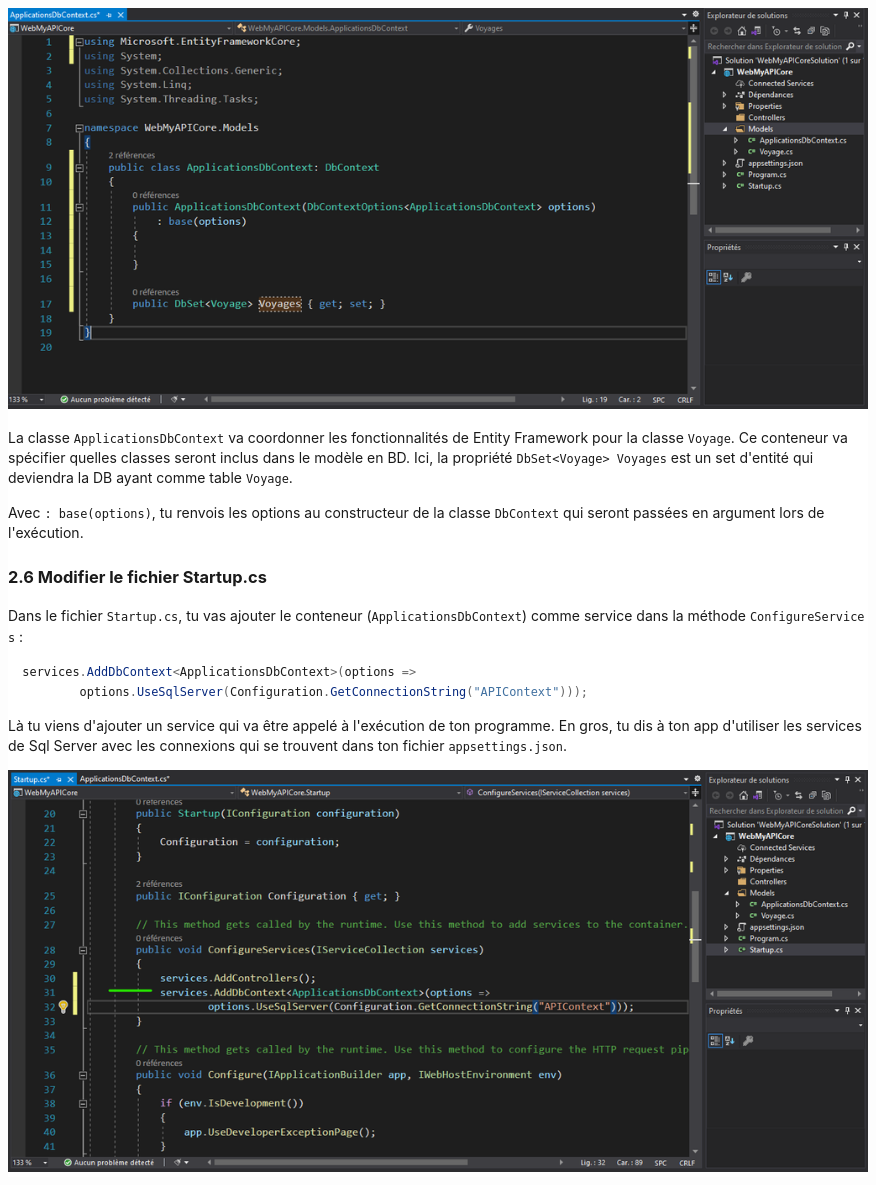 ![](/assets/img/db/13.png)

La classe `ApplicationsDbContext` va coordonner les fonctionnalités de Entity Framework pour la classe `Voyage`. Ce conteneur va spécifier quelles classes seront inclus dans le modèle en BD. Ici, la propriété `DbSet<Voyage> Voyages` est un set d'entité qui deviendra la DB ayant comme table `Voyage`.

Avec `: base(options)`, tu renvois les options au constructeur de la classe `DbContext` qui seront passées en argument lors de l'exécution.

### 2.6 Modifier le fichier Startup.cs
Dans le fichier `Startup.cs`, tu vas ajouter le conteneur (`ApplicationsDbContext`) comme service dans la méthode `ConfigureServices` : 
```cs
  services.AddDbContext<ApplicationsDbContext>(options => 
          options.UseSqlServer(Configuration.GetConnectionString("APIContext")));
```
Là tu viens d'ajouter un service qui va être appelé à l'exécution de ton programme. En gros, tu dis à ton app d'utiliser les services de Sql Server avec les connexions qui se trouvent dans ton fichier `appsettings.json`.

![](/assets/img/db/14.png)
